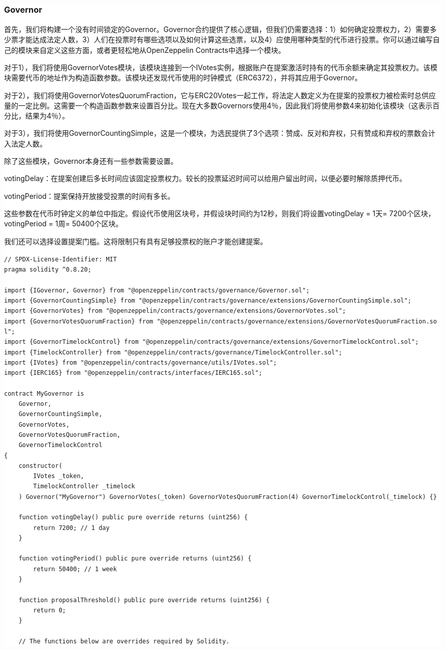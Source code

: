 ### Governor
首先，我们将构建一个没有时间锁定的Governor。Governor合约提供了核心逻辑，但我们仍需要选择：1）如何确定投票权力，2）需要多少票才能达成法定人数，3）人们在投票时有哪些选项以及如何计算这些选票，以及4）应使用哪种类型的代币进行投票。你可以通过编写自己的模块来自定义这些方面，或者更轻松地从OpenZeppelin Contracts中选择一个模块。

对于1），我们将使用GovernorVotes模块，该模块连接到一个IVotes实例，根据账户在提案激活时持有的代币余额来确定其投票权力。该模块需要代币的地址作为构造函数参数。该模块还发现代币使用的时钟模式（ERC6372），并将其应用于Governor。

对于2），我们将使用GovernorVotesQuorumFraction，它与ERC20Votes一起工作，将法定人数定义为在提案的投票权力被检索时总供应量的一定比例。这需要一个构造函数参数来设置百分比。现在大多数Governors使用4％，因此我们将使用参数4来初始化该模块（这表示百分比，结果为4％）。

对于3），我们将使用GovernorCountingSimple，这是一个模块，为选民提供了3个选项：赞成、反对和弃权，只有赞成和弃权的票数会计入法定人数。

除了这些模块，Governor本身还有一些参数需要设置。

votingDelay：在提案创建后多长时间应该固定投票权力。较长的投票延迟时间可以给用户留出时间，以便必要时解除质押代币。

votingPeriod：提案保持开放接受投票的时间有多长。

这些参数在代币时钟定义的单位中指定。假设代币使用区块号，并假设块时间约为12秒，则我们将设置votingDelay = 1天= 7200个区块，votingPeriod = 1周= 50400个区块。

我们还可以选择设置提案门槛。这将限制只有具有足够投票权的账户才能创建提案。

```
// SPDX-License-Identifier: MIT
pragma solidity ^0.8.20;

import {IGovernor, Governor} from "@openzeppelin/contracts/governance/Governor.sol";
import {GovernorCountingSimple} from "@openzeppelin/contracts/governance/extensions/GovernorCountingSimple.sol";
import {GovernorVotes} from "@openzeppelin/contracts/governance/extensions/GovernorVotes.sol";
import {GovernorVotesQuorumFraction} from "@openzeppelin/contracts/governance/extensions/GovernorVotesQuorumFraction.sol";
import {GovernorTimelockControl} from "@openzeppelin/contracts/governance/extensions/GovernorTimelockControl.sol";
import {TimelockController} from "@openzeppelin/contracts/governance/TimelockController.sol";
import {IVotes} from "@openzeppelin/contracts/governance/utils/IVotes.sol";
import {IERC165} from "@openzeppelin/contracts/interfaces/IERC165.sol";

contract MyGovernor is
    Governor,
    GovernorCountingSimple,
    GovernorVotes,
    GovernorVotesQuorumFraction,
    GovernorTimelockControl
{
    constructor(
        IVotes _token,
        TimelockController _timelock
    ) Governor("MyGovernor") GovernorVotes(_token) GovernorVotesQuorumFraction(4) GovernorTimelockControl(_timelock) {}

    function votingDelay() public pure override returns (uint256) {
        return 7200; // 1 day
    }

    function votingPeriod() public pure override returns (uint256) {
        return 50400; // 1 week
    }

    function proposalThreshold() public pure override returns (uint256) {
        return 0;
    }

    // The functions below are overrides required by Solidity.

```